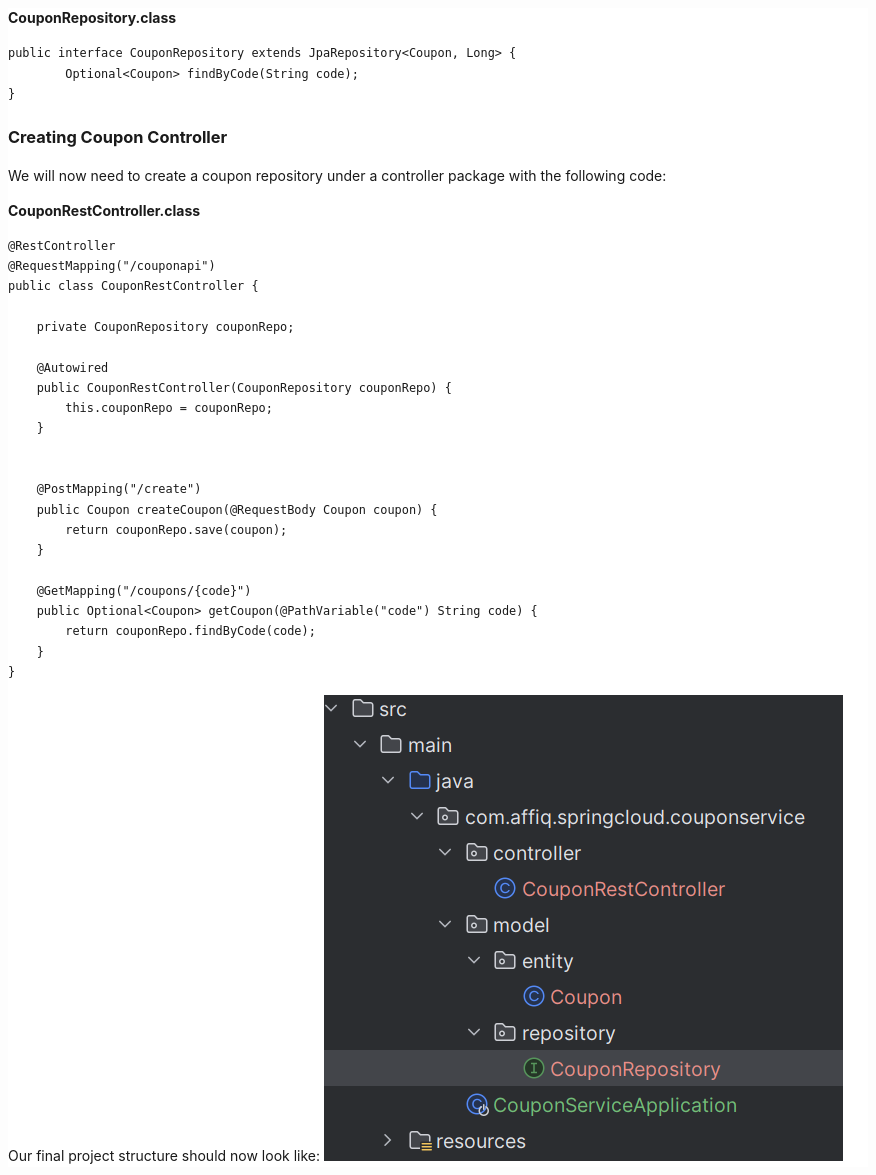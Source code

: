 **CouponRepository.class**
```
public interface CouponRepository extends JpaRepository<Coupon, Long> {
        Optional<Coupon> findByCode(String code);
}
```

### Creating Coupon Controller
We will now need to create a coupon repository under a controller package with the following code:

**CouponRestController.class**
```
@RestController
@RequestMapping("/couponapi")
public class CouponRestController {

    private CouponRepository couponRepo;

    @Autowired
    public CouponRestController(CouponRepository couponRepo) {
        this.couponRepo = couponRepo;
    }


    @PostMapping("/create")
    public Coupon createCoupon(@RequestBody Coupon coupon) {
        return couponRepo.save(coupon);
    }

    @GetMapping("/coupons/{code}")
    public Optional<Coupon> getCoupon(@PathVariable("code") String code) {
        return couponRepo.findByCode(code);
    }
}
```

Our final project structure should now look like:
![Alt text](ProjectStructure.PNG)
